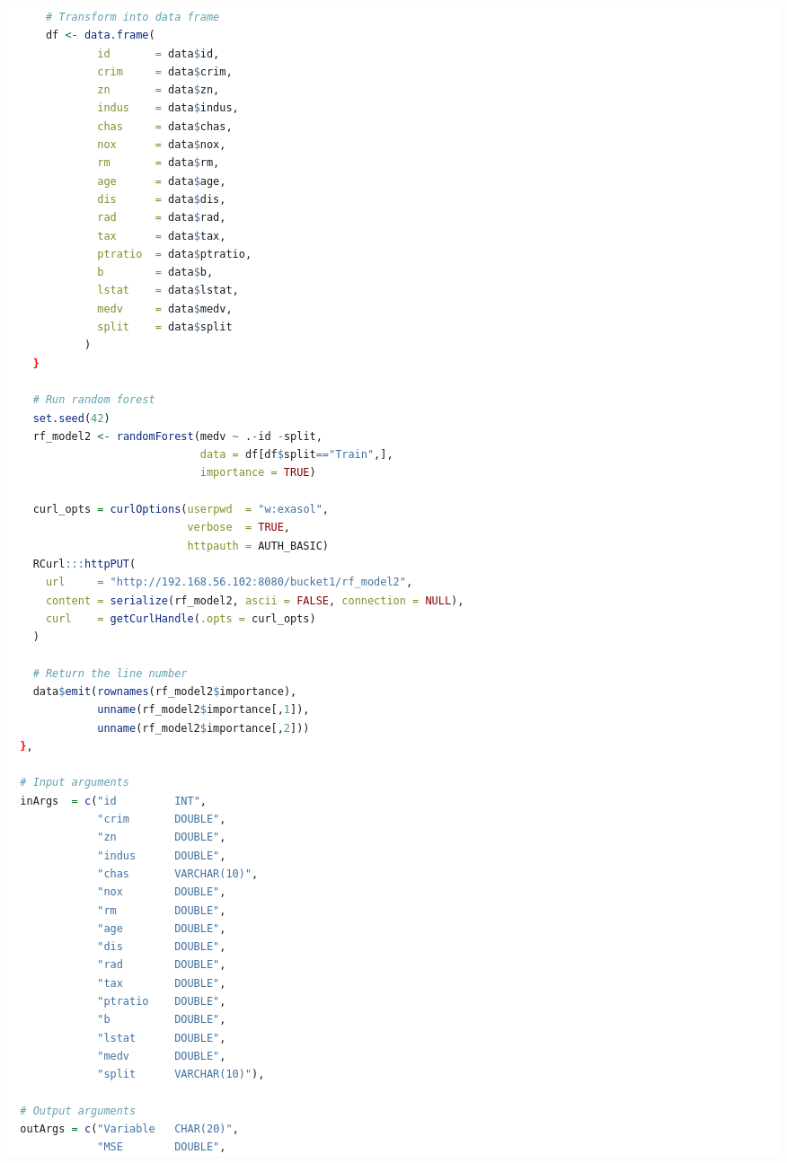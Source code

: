 ``` r
      # Transform into data frame
      df <- data.frame(
              id       = data$id,
              crim     = data$crim,
              zn       = data$zn,
              indus    = data$indus,
              chas     = data$chas,
              nox      = data$nox,
              rm       = data$rm,
              age      = data$age,
              dis      = data$dis,
              rad      = data$rad,
              tax      = data$tax,
              ptratio  = data$ptratio,
              b        = data$b,
              lstat    = data$lstat,
              medv     = data$medv,
              split    = data$split
            )
    }
    
    # Run random forest
    set.seed(42)
    rf_model2 <- randomForest(medv ~ .-id -split,
                              data = df[df$split=="Train",],
                              importance = TRUE)
    
    curl_opts = curlOptions(userpwd  = "w:exasol",
                            verbose  = TRUE,
                            httpauth = AUTH_BASIC)
    RCurl:::httpPUT(
      url     = "http://192.168.56.102:8080/bucket1/rf_model2",
      content = serialize(rf_model2, ascii = FALSE, connection = NULL),
      curl    = getCurlHandle(.opts = curl_opts)
    )
    
    # Return the line number 
    data$emit(rownames(rf_model2$importance),
              unname(rf_model2$importance[,1]),
              unname(rf_model2$importance[,2]))
  },
  
  # Input arguments
  inArgs  = c("id         INT",
              "crim       DOUBLE", 
              "zn         DOUBLE", 
              "indus      DOUBLE", 
              "chas       VARCHAR(10)",
              "nox        DOUBLE", 
              "rm         DOUBLE", 
              "age        DOUBLE",
              "dis        DOUBLE",
              "rad        DOUBLE",
              "tax        DOUBLE",
              "ptratio    DOUBLE",
              "b          DOUBLE",
              "lstat      DOUBLE",
              "medv       DOUBLE",
              "split      VARCHAR(10)"),
             
  # Output arguments
  outArgs = c("Variable   CHAR(20)",
              "MSE        DOUBLE",
```